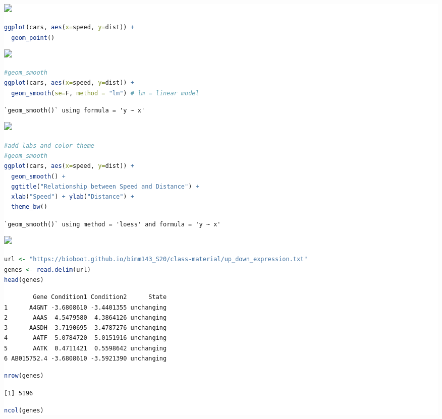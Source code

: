![](class05_files/figure-commonmark/cars-1.png)

``` r
ggplot(cars, aes(x=speed, y=dist)) + 
  geom_point()
```

![](class05_files/figure-commonmark/cars-2.png)

``` r
#geom_smooth
ggplot(cars, aes(x=speed, y=dist)) + 
  geom_smooth(se=F, method = "lm") # lm = linear model
```

    `geom_smooth()` using formula = 'y ~ x'

![](class05_files/figure-commonmark/cars-3.png)

``` r
#add labs and color theme
#geom_smooth
ggplot(cars, aes(x=speed, y=dist)) + 
  geom_smooth() +
  ggtitle("Relationship between Speed and Distance") + 
  xlab("Speed") + ylab("Distance") +
  theme_bw()
```

    `geom_smooth()` using method = 'loess' and formula = 'y ~ x'

![](class05_files/figure-commonmark/cars-4.png)

``` r
url <- "https://bioboot.github.io/bimm143_S20/class-material/up_down_expression.txt"
genes <- read.delim(url)
head(genes)
```

            Gene Condition1 Condition2      State
    1      A4GNT -3.6808610 -3.4401355 unchanging
    2       AAAS  4.5479580  4.3864126 unchanging
    3      AASDH  3.7190695  3.4787276 unchanging
    4       AATF  5.0784720  5.0151916 unchanging
    5       AATK  0.4711421  0.5598642 unchanging
    6 AB015752.4 -3.6808610 -3.5921390 unchanging

``` r
nrow(genes)
```

    [1] 5196

``` r
ncol(genes)
```
